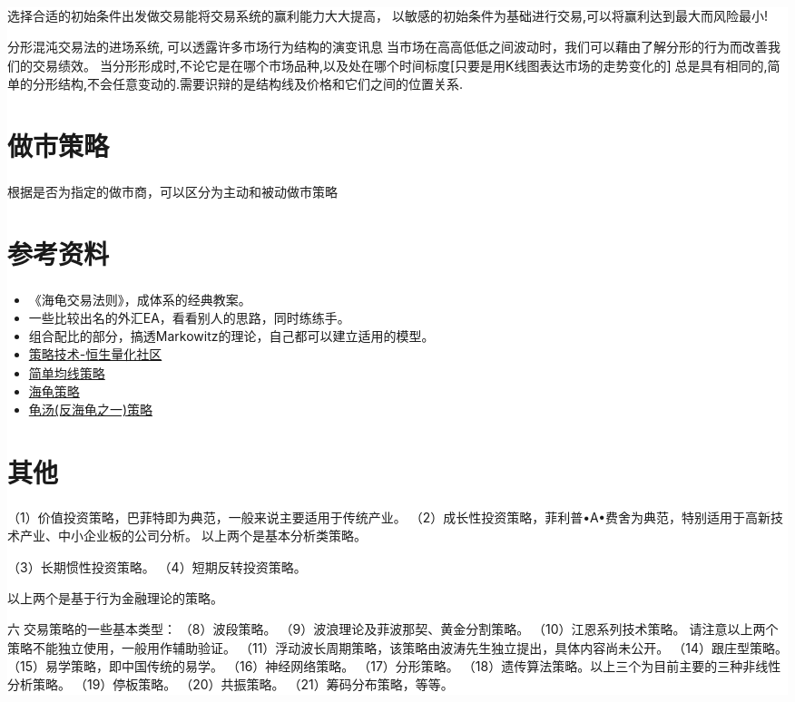 选择合适的初始条件出发做交易能将交易系统的赢利能力大大提高，
以敏感的初始条件为基础进行交易,可以将赢利达到最大而风险最小!

分形混沌交易法的进场系统,
可以透露许多市场行为结构的演变讯息
当市场在高高低低之间波动时，我们可以藉由了解分形的行为而改善我们的交易绩效。
当分形形成时,不论它是在哪个市场品种,以及处在哪个时间标度[只要是用K线图表达市场的走势变化的]
总是具有相同的,简单的分形结构,不会任意变动的.需要识辩的是结构线及价格和它们之间的位置关系. 

# 做市策略 

根据是否为指定的做市商，可以区分为主动和被动做市策略


# 参考资料
- 《海龟交易法则》，成体系的经典教案。
- 一些比较出名的外汇EA，看看别人的思路，同时练练手。
- 组合配比的部分，搞透Markowitz的理论，自己都可以建立适用的模型。
- [策略技术-恒生量化社区](http://bbs.ihoms.com/bbs/cljs/index.htm)
- [简单均线策略](http://bbs.ihoms.com/bbs/cljs/5172.htm)
- [海龟策略](http://bbs.ihoms.com/bbs/cljs/5005.htm)
- [龟汤(反海龟之一)策略](http://bbs.ihoms.com/bbs/cljs/5111.htm)

# 其他


（1）价值投资策略，巴菲特即为典范，一般来说主要适用于传统产业。
（2）成长性投资策略，菲利普•A•费舍为典范，特别适用于高新技术产业、中小企业板的公司分析。
以上两个是基本分析类策略。

（3）长期惯性投资策略。
（4）短期反转投资策略。

以上两个是基于行为金融理论的策略。


六 交易策略的一些基本类型：
（8）波段策略。
（9）波浪理论及菲波那契、黄金分割策略。
（10）江恩系列技术策略。
请注意以上两个策略不能独立使用，一般用作辅助验证。
（11）浮动波长周期策略，该策略由波涛先生独立提出，具体内容尚未公开。
（14）跟庄型策略。
（15）易学策略，即中国传统的易学。
（16）神经网络策略。
（17）分形策略。
（18）遗传算法策略。以上三个为目前主要的三种非线性分析策略。
（19）停板策略。
（20）共振策略。
（21）筹码分布策略，等等。


